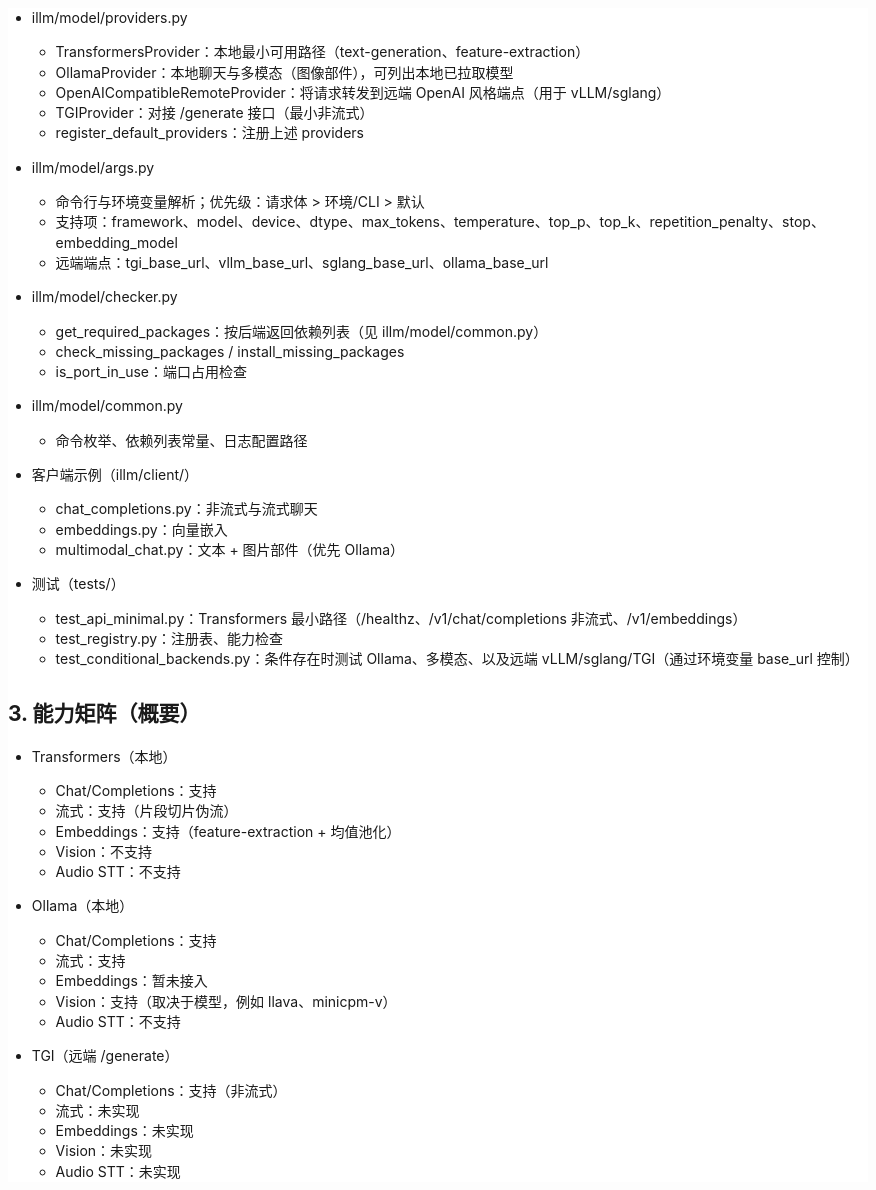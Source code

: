- illm/model/providers.py
  - TransformersProvider：本地最小可用路径（text-generation、feature-extraction）
  - OllamaProvider：本地聊天与多模态（图像部件），可列出本地已拉取模型
  - OpenAICompatibleRemoteProvider：将请求转发到远端 OpenAI 风格端点（用于 vLLM/sglang）
  - TGIProvider：对接 /generate 接口（最小非流式）
  - register_default_providers：注册上述 providers

- illm/model/args.py
  - 命令行与环境变量解析；优先级：请求体 > 环境/CLI > 默认
  - 支持项：framework、model、device、dtype、max_tokens、temperature、top_p、top_k、repetition_penalty、stop、embedding_model
  - 远端端点：tgi_base_url、vllm_base_url、sglang_base_url、ollama_base_url

- illm/model/checker.py
  - get_required_packages：按后端返回依赖列表（见 illm/model/common.py）
  - check_missing_packages / install_missing_packages
  - is_port_in_use：端口占用检查

- illm/model/common.py
  - 命令枚举、依赖列表常量、日志配置路径

- 客户端示例（illm/client/）
  - chat_completions.py：非流式与流式聊天
  - embeddings.py：向量嵌入
  - multimodal_chat.py：文本 + 图片部件（优先 Ollama）

- 测试（tests/）
  - test_api_minimal.py：Transformers 最小路径（/healthz、/v1/chat/completions 非流式、/v1/embeddings）
  - test_registry.py：注册表、能力检查
  - test_conditional_backends.py：条件存在时测试 Ollama、多模态、以及远端 vLLM/sglang/TGI（通过环境变量 base_url 控制）


## 3. 能力矩阵（概要）

- Transformers（本地）
  - Chat/Completions：支持
  - 流式：支持（片段切片伪流）
  - Embeddings：支持（feature-extraction + 均值池化）
  - Vision：不支持
  - Audio STT：不支持

- Ollama（本地）
  - Chat/Completions：支持
  - 流式：支持
  - Embeddings：暂未接入
  - Vision：支持（取决于模型，例如 llava、minicpm-v）
  - Audio STT：不支持

- TGI（远端 /generate）
  - Chat/Completions：支持（非流式）
  - 流式：未实现
  - Embeddings：未实现
  - Vision：未实现
  - Audio STT：未实现
